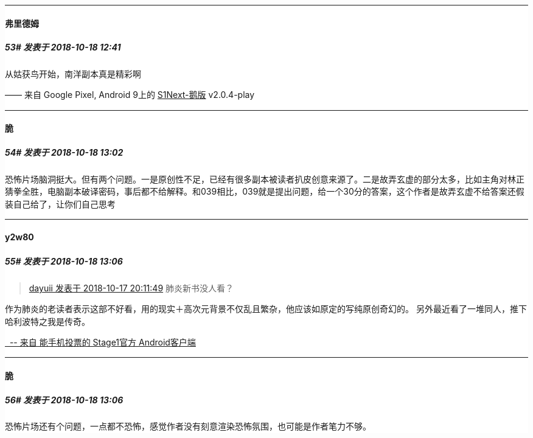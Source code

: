 


-----

####  弗里德姆  
##### 53#       发表于 2018-10-18 12:41




从姑获鸟开始，南洋副本真是精彩啊

—— 来自 Google Pixel, Android 9上的 [S1Next-鹅版](https://github.com/ykrank/S1-Next/releases) v2.0.4-play







-----

####  脆  
##### 54#       发表于 2018-10-18 13:02




恐怖片场脑洞挺大。但有两个问题。一是原创性不足，已经有很多副本被读者扒皮创意来源了。二是故弄玄虚的部分太多，比如主角对林正猜拳全胜，电脑副本破译密码，事后都不给解释。和039相比，039就是提出问题，给一个30分的答案，这个作者是故弄玄虚不给答案还假装自己给了，让你们自己思考







-----

####  y2w80  
##### 55#       发表于 2018-10-18 13:06



<blockquote><a href="httphttps://bbs.saraba1st.com/2b/forum.php?mod=redirect&amp;goto=findpost&amp;pid=41297421&amp;ptid=1783074" target="_blank">dayuii 发表于 2018-10-17 20:11:49</a>
肺炎新书没人看？</blockquote>作为肺炎的老读者表示这部不好看，用的现实＋高次元背景不仅乱且繁杂，他应该如原定的写纯原创奇幻的。
另外最近看了一堆同人，推下哈利波特之我是传奇。

[  -- 来自 能手机投票的 Stage1官方 Android客户端](https://www.coolapk.com/apk/140634)







-----

####  脆  
##### 56#       发表于 2018-10-18 13:06




恐怖片场还有个问题，一点都不恐怖，感觉作者没有刻意渲染恐怖氛围，也可能是作者笔力不够。
